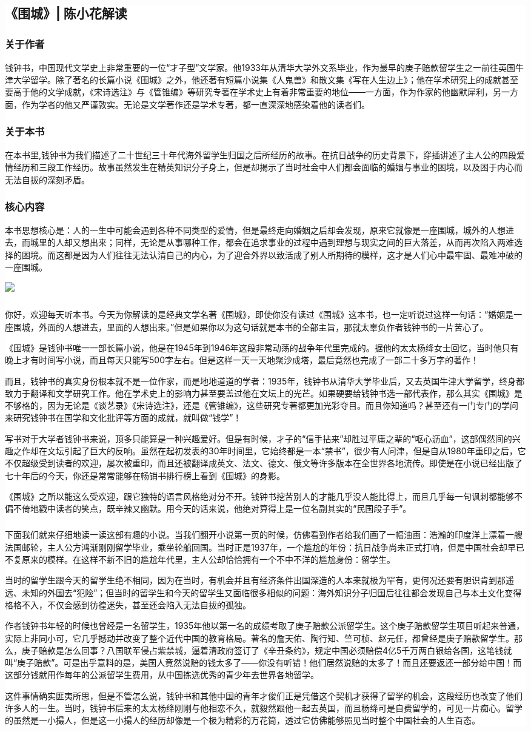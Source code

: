 ## 《围城》| 陈小花解读

### 关于作者

钱钟书，中国现代文学史上非常重要的一位“才子型”文学家。他1933年从清华大学外文系毕业，作为最早的庚子赔款留学生之一前往英国牛津大学留学。除了著名的长篇小说《围城》之外，他还著有短篇小说集《人鬼兽》和散文集《写在人生边上》；他在学术研究上的成就甚至要高于他的文学成就，《宋诗选注》与《管锥编》等研究专著在学术史上有着非常重要的地位——一方面，作为作家的他幽默犀利，另一方面，作为学者的他又严谨敦实。无论是文学著作还是学术专著，都一直深深地感染着他的读者们。 

### 关于本书

在本书里,钱钟书为我们描述了二十世纪三十年代海外留学生归国之后所经历的故事。在抗日战争的历史背景下，穿插讲述了主人公的四段爱情经历和三段工作经历。故事虽然发生在精英知识分子身上，但是却揭示了当时社会中人们都会面临的婚姻与事业的困境，以及困于内心而无法自拔的深刻矛盾。 

### 核心内容

本书思想核心是：人的一生中可能会遇到各种不同类型的爱情，但是最终走向婚姻之后却会发现，原来它就像是一座围城，城外的人想进去，而城里的人却又想出来；同样，无论是从事哪种工作，都会在追求事业的过程中遇到理想与现实之间的巨大落差，从而再次陷入两难选择的困境。而这都是因为人们往往无法认清自己的内心，为了迎合外界以致活成了别人所期待的模样，这才是人们心中最牢固、最难冲破的一座围城。 

<img  src="https://piccdn.umiwi.com/uploader/image/ddarticle/2022082213/1783643848304590164/082213.jpeg" width="1762"/>

###  



你好，欢迎每天听本书。今天为你解读的是经典文学名著《围城》，即使你没有读过《围城》这本书，也一定听说过这样一句话：“婚姻是一座围城，外面的人想进去，里面的人想出来。”但是如果你以为这句话就是本书的全部主旨，那就太辜负作者钱钟书的一片苦心了。

《围城》是钱钟书唯一一部长篇小说，他是在1945年到1946年这段非常动荡的战争年代里完成的。据他的太太杨绛女士回忆，当时他只有晚上才有时间写小说，而且每天只能写500字左右。但是这样一天一天地聚沙成塔，最后竟然也完成了一部二十多万字的著作！

而且，钱钟书的真实身份根本就不是一位作家，而是地地道道的学者：1935年，钱钟书从清华大学毕业后，又去英国牛津大学留学，终身都致力于翻译和文学研究工作。他在学术史上的影响力甚至要盖过他在文坛上的光芒。如果硬要给钱钟书选一部代表作，那么其实《围城》是不够格的，因为无论是《谈艺录》《宋诗选注》，还是《管锥编》，这些研究专著都更加光彩夺目。而且你知道吗？甚至还有一门专门的学问来研究钱钟书在国学和文化批评等方面的成就，就叫做“钱学”！

写书对于大学者钱钟书来说，顶多只能算是一种兴趣爱好。但是有时候，才子的“信手拈来”却胜过平庸之辈的“呕心沥血”，这部偶然间的兴趣之作却在文坛引起了巨大的反响。虽然在起初发表的30年时间里，它始终都是一本“禁书”，很少有人问津，但是自从1980年重印之后，它不仅超级受到读者的欢迎，屡次被重印，而且还被翻译成英文、法文、德文、俄文等许多版本在全世界各地流传。即使是在小说已经出版了七十年后的今天，你还是常常能够在畅销书排行榜上看到《围城》的身影。

《围城》之所以能这么受欢迎，跟它独特的语言风格绝对分不开。钱钟书挖苦别人的才能几乎没人能比得上，而且几乎每一句讽刺都能够不偏不倚地戳中读者的笑点，既辛辣又幽默。用今天的话来说，他绝对算得上是一位名副其实的“民国段子手”。

###  



下面我们就来仔细地读一读这部有趣的小说。当我们翻开小说第一页的时候，仿佛看到作者给我们画了一幅油画：浩瀚的印度洋上漂着一艘法国邮轮，主人公方鸿渐刚刚留学毕业，乘坐轮船回国。当时正是1937年，一个尴尬的年份：抗日战争尚未正式打响，但是中国社会却早已不复原来的模样。在这样不新不旧的尴尬年代里，主人公却恰恰拥有一个不中不洋的尴尬身份：留学生。

当时的留学生跟今天的留学生绝不相同，因为在当时，有机会并且有经济条件出国深造的人本来就极为罕有，更何况还要有胆识肯到那遥远、未知的外国去“犯险”；但当时的留学生和今天的留学生又面临很多相似的问题：海外知识分子归国后往往都会发现自己与本土文化变得格格不入，不仅会感到彷徨迷失，甚至还会陷入无法自拔的孤独。

作者钱钟书年轻的时候也曾经是一名留学生，1935年他以第一名的成绩考取了庚子赔款公派留学生。这个庚子赔款留学生项目听起来普通，实际上非同小可，它几乎撼动并改变了整个近代中国的教育格局。著名的詹天佑、陶行知、竺可桢、赵元任，都曾经是庚子赔款留学生。那么，庚子赔款是怎么回事？八国联军侵占紫禁城，逼着清政府签订了《辛丑条约》，规定中国必须赔偿4亿5千万两白银给各国，这笔钱就叫“庚子赔款”。可是出乎意料的是，美国人竟然说赔的钱太多了——你没有听错！他们居然说赔的太多了！而且还要返还一部分给中国！而这部分钱就用作每年的公派留学生费用，从中国拣选优秀的青少年去世界各地留学。

这件事情确实匪夷所思，但是不管怎么说，钱钟书和其他中国的青年才俊们正是凭借这个契机才获得了留学的机会，这段经历也改变了他们许多人的一生。当时，钱钟书后来的太太杨绛刚刚与他相恋不久，就毅然跟他一起去英国，而且杨绛可是自费留学的，可见一片痴心。留学的虽然是一小撮人，但是这一小撮人的经历却像是一个极为精彩的万花筒，透过它仿佛能够照见当时整个中国社会的人生百态。
